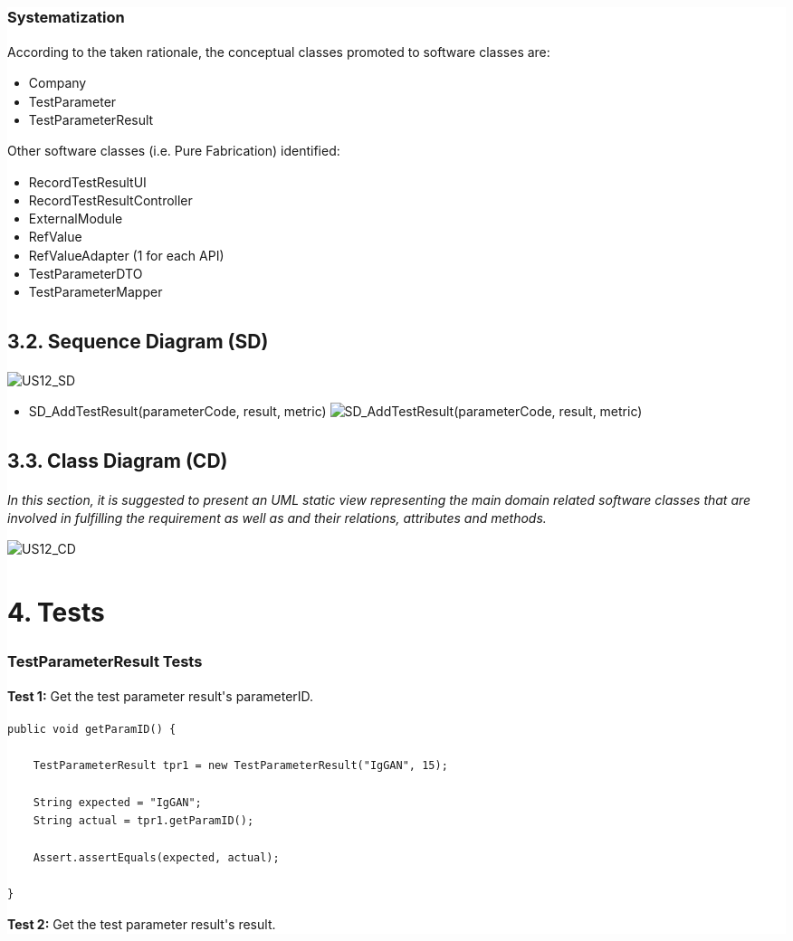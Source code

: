 ### Systematization ##

According to the taken rationale, the conceptual classes promoted to software classes are:

* Company
* TestParameter
* TestParameterResult

Other software classes (i.e. Pure Fabrication) identified:

* RecordTestResultUI
* RecordTestResultController
* ExternalModule
* RefValue
* RefValueAdapter (1 for each API)
* TestParameterDTO
* TestParameterMapper

## 3.2. Sequence Diagram (SD)

![US12_SD](US12_SD.svg)

* SD_AddTestResult(parameterCode, result, metric)
  ![SD_AddTestResult(parameterCode, result, metric)](SD_AddTestResult.svg)

## 3.3. Class Diagram (CD)

*In this section, it is suggested to present an UML static view representing the main domain related software classes
that are involved in fulfilling the requirement as well as and their relations, attributes and methods.*

![US12_CD](US12_CD.svg)

# 4. Tests

### TestParameterResult Tests

**Test 1:** Get the test parameter result's parameterID.

    public void getParamID() {

        TestParameterResult tpr1 = new TestParameterResult("IgGAN", 15);

        String expected = "IgGAN";
        String actual = tpr1.getParamID();

        Assert.assertEquals(expected, actual);

    }

**Test 2:** Get the test parameter result's result.
